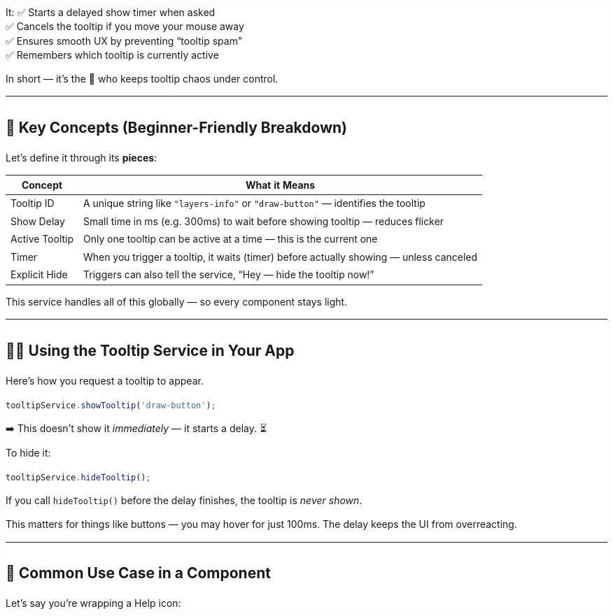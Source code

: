 It:
✅ Starts a delayed show timer when asked  
✅ Cancels the tooltip if you move your mouse away  
✅ Ensures smooth UX by preventing “tooltip spam”  
✅ Remembers which tooltip is currently active

In short — it’s the 👮 who keeps tooltip chaos under control.

---

## 🧱 Key Concepts (Beginner-Friendly Breakdown)

Let’s define it through its **pieces**:

| Concept | What it Means |
|--------|----------------|
| Tooltip ID | A unique string like `"layers-info"` or `"draw-button"` — identifies the tooltip |
| Show Delay | Small time in ms (e.g. 300ms) to wait before showing tooltip — reduces flicker |
| Active Tooltip | Only one tooltip can be active at a time — this is the current one |
| Timer | When you trigger a tooltip, it waits (timer) before actually showing — unless canceled |
| Explicit Hide | Triggers can also tell the service, “Hey — hide the tooltip now!”

This service handles all of this globally — so every component stays light.

---

## 👨‍💻 Using the Tooltip Service in Your App

Here’s how you request a tooltip to appear.

```ts
tooltipService.showTooltip('draw-button');
```

➡️ This doesn’t show it *immediately* — it starts a delay. ⏳

To hide it:

```ts
tooltipService.hideTooltip();
```

If you call `hideTooltip()` before the delay finishes, the tooltip is *never shown*.

This matters for things like buttons — you may hover for just 100ms. The delay keeps the UI from overreacting.

---

## 🧰 Common Use Case in a Component

Let’s say you’re wrapping a Help icon:
